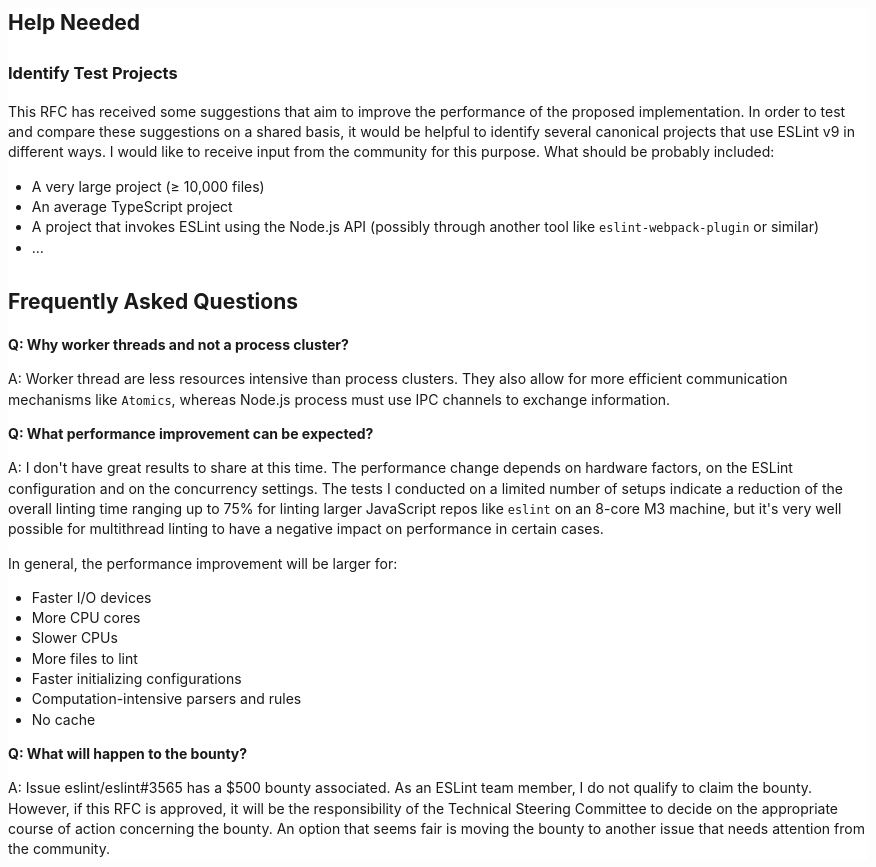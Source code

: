 ## Help Needed



### Identify Test Projects

This RFC has received some suggestions that aim to improve the performance of the proposed implementation.
In order to test and compare these suggestions on a shared basis, it would be helpful to identify several canonical projects that use ESLint v9 in different ways.
I would like to receive input from the community for this purpose.
What should be probably included:

* A very large project (≥ 10,000 files)
* An average TypeScript project
* A project that invokes ESLint using the Node.js API (possibly through another tool like `eslint-webpack-plugin` or similar)
* …

## Frequently Asked Questions



**Q: Why worker threads and not a process cluster?**

A: Worker thread are less resources intensive than process clusters.
They also allow for more efficient communication mechanisms like `Atomics`, whereas Node.js process must use IPC channels to exchange information.

**Q: What performance improvement can be expected?**

A: I don't have great results to share at this time.
The performance change depends on hardware factors, on the ESLint configuration and on the concurrency settings.
The tests I conducted on a limited number of setups indicate a reduction of the overall linting time ranging up to 75% for linting larger JavaScript repos like `eslint` on an 8-core M3 machine, but it's very well possible for multithread linting to have a negative impact on performance in certain cases.

In general, the performance improvement will be larger for:

* Faster I/O devices
* More CPU cores
* Slower CPUs
* More files to lint
* Faster initializing configurations
* Computation-intensive parsers and rules
* No cache

**Q: What will happen to the bounty?**

A: Issue eslint/eslint#3565 has a $500 bounty associated.
As an ESLint team member, I do not qualify to claim the bounty.
However, if this RFC is approved, it will be the responsibility of the Technical Steering Committee to decide on the appropriate course of action concerning the bounty.
An option that seems fair is moving the bounty to another issue that needs attention from the community.
